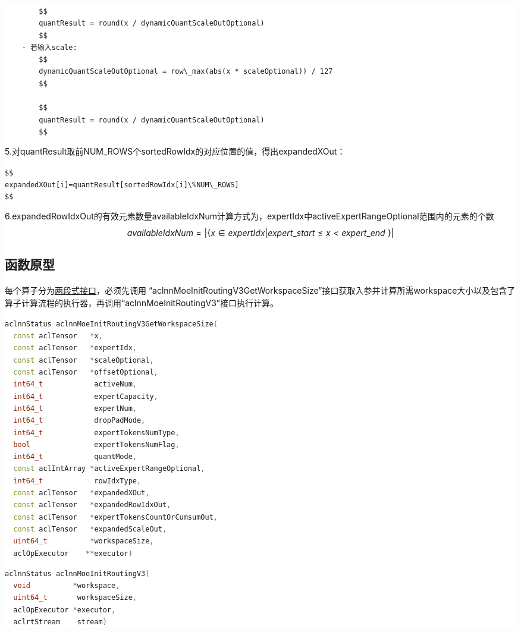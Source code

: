             $$
            quantResult = round(x / dynamicQuantScaleOutOptional)
            $$
        - 若输入scale:
            $$
            dynamicQuantScaleOutOptional = row\_max(abs(x * scaleOptional)) / 127
            $$

            $$
            quantResult = round(x / dynamicQuantScaleOutOptional)
            $$
  
  5.对quantResult取前NUM\_ROWS个sortedRowIdx的对应位置的值，得出expandedXOut：

    $$
    expandedXOut[i]=quantResult[sortedRowIdx[i]\%NUM\_ROWS]
    $$

  6.expandedRowIdxOut的有效元素数量availableIdxNum计算方式为，expertIdx中activeExpertRangeOptional范围内的元素的个数
    $$
    availableIdxNum = |\{x\in expertIdx| expert\_start \le x<expert\_end \ \}|
    $$
  

## 函数原型

每个算子分为[两段式接口](../../../docs/context/两段式接口.md)，必须先调用 “aclnnMoeInitRoutingV3GetWorkspaceSize”接口获取入参并计算所需workspace大小以及包含了算子计算流程的执行器，再调用“aclnnMoeInitRoutingV3”接口执行计算。
```Cpp
aclnnStatus aclnnMoeInitRoutingV3GetWorkspaceSize(
  const aclTensor   *x, 
  const aclTensor   *expertIdx, 
  const aclTensor   *scaleOptional, 
  const aclTensor   *offsetOptional, 
  int64_t            activeNum, 
  int64_t            expertCapacity, 
  int64_t            expertNum, 
  int64_t            dropPadMode, 
  int64_t            expertTokensNumType, 
  bool               expertTokensNumFlag, 
  int64_t            quantMode, 
  const aclIntArray *activeExpertRangeOptional, 
  int64_t            rowIdxType, 
  const aclTensor   *expandedXOut,
  const aclTensor   *expandedRowIdxOut,
  const aclTensor   *expertTokensCountOrCumsumOut,
  const aclTensor   *expandedScaleOut, 
  uint64_t          *workspaceSize, 
  aclOpExecutor    **executor)
```
```Cpp
aclnnStatus aclnnMoeInitRoutingV3(
  void          *workspace, 
  uint64_t       workspaceSize, 
  aclOpExecutor *executor, 
  aclrtStream    stream)
```
